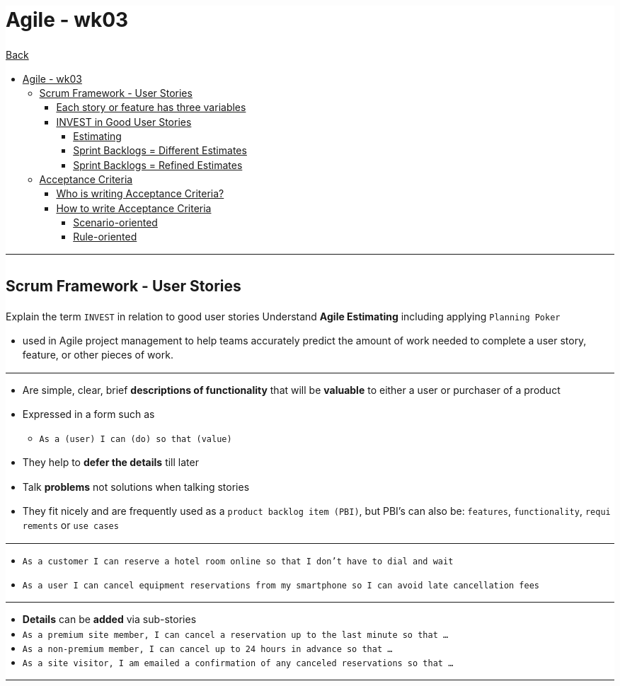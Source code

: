 # Agile - wk03

[Back](../agile.md)

- [Agile - wk03](#agile---wk03)
  - [Scrum Framework - User Stories](#scrum-framework---user-stories)
    - [Each story or feature has three variables](#each-story-or-feature-has-three-variables)
    - [INVEST in Good User Stories](#invest-in-good-user-stories)
      - [Estimating](#estimating)
      - [Sprint Backlogs = Different Estimates](#sprint-backlogs--different-estimates)
      - [Sprint Backlogs = Refined Estimates](#sprint-backlogs--refined-estimates)
  - [Acceptance Criteria](#acceptance-criteria)
    - [Who is writing Acceptance Criteria?](#who-is-writing-acceptance-criteria)
    - [How to write Acceptance Criteria](#how-to-write-acceptance-criteria)
      - [Scenario-oriented](#scenario-oriented)
      - [Rule-oriented](#rule-oriented)

---

## Scrum Framework - User Stories

Explain the term `INVEST` in relation to good user stories
Understand **Agile Estimating** including applying `Planning Poker`

- used in Agile project management to help teams accurately predict the amount of work needed to complete a user story, feature, or other pieces of work.

---

- Are simple, clear, brief **descriptions of functionality** that will be **valuable** to either a user or purchaser of a product
- Expressed in a form such as

  - `As a (user) I can (do) so that (value)`

- They help to **defer the details** till later
- Talk **problems** not solutions when talking stories
- They fit nicely and are frequently used as a `product backlog item (PBI)`, but PBI’s can also be: `features`, `functionality`, `requirements` or `use cases`

---

- `As a customer I can reserve a hotel room online so that I don’t have to dial and wait`

- `As a user I can cancel equipment reservations from my smartphone so I can avoid late cancellation fees`

---

- **Details** can be **added** via sub-stories
- `As a premium site member, I can cancel a reservation up to the last minute so that …`
- `As a non-premium member, I can cancel up to 24 hours in advance so that …`
- `As a site visitor, I am emailed a confirmation of any canceled reservations so that …`

---

